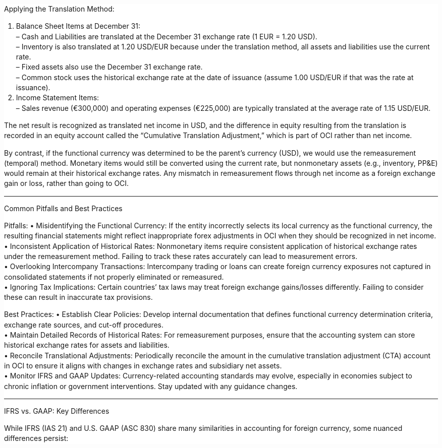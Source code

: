 Applying the Translation Method:  
1) Balance Sheet Items at December 31:  
   – Cash and Liabilities are translated at the December 31 exchange rate (1 EUR = 1.20 USD).  
   – Inventory is also translated at 1.20 USD/EUR because under the translation method, all assets and liabilities use the current rate.  
   – Fixed assets also use the December 31 exchange rate.  
   – Common stock uses the historical exchange rate at the date of issuance (assume 1.00 USD/EUR if that was the rate at issuance).  
2) Income Statement Items:  
   – Sales revenue (€300,000) and operating expenses (€225,000) are typically translated at the average rate of 1.15 USD/EUR.  

The net result is recognized as translated net income in USD, and the difference in equity resulting from the translation is recorded in an equity account called the “Cumulative Translation Adjustment,” which is part of OCI rather than net income.

By contrast, if the functional currency was determined to be the parent’s currency (USD), we would use the remeasurement (temporal) method. Monetary items would still be converted using the current rate, but nonmonetary assets (e.g., inventory, PP&E) would remain at their historical exchange rates. Any mismatch in remeasurement flows through net income as a foreign exchange gain or loss, rather than going to OCI.

---

Common Pitfalls and Best Practices

Pitfalls:
• Misidentifying the Functional Currency: If the entity incorrectly selects its local currency as the functional currency, the resulting financial statements might reflect inappropriate forex adjustments in OCI when they should be recognized in net income.  
• Inconsistent Application of Historical Rates: Nonmonetary items require consistent application of historical exchange rates under the remeasurement method. Failing to track these rates accurately can lead to measurement errors.  
• Overlooking Intercompany Transactions: Intercompany trading or loans can create foreign currency exposures not captured in consolidated statements if not properly eliminated or remeasured.  
• Ignoring Tax Implications: Certain countries’ tax laws may treat foreign exchange gains/losses differently. Failing to consider these can result in inaccurate tax provisions.

Best Practices:
• Establish Clear Policies: Develop internal documentation that defines functional currency determination criteria, exchange rate sources, and cut-off procedures.  
• Maintain Detailed Records of Historical Rates: For remeasurement purposes, ensure that the accounting system can store historical exchange rates for assets and liabilities.  
• Reconcile Translational Adjustments: Periodically reconcile the amount in the cumulative translation adjustment (CTA) account in OCI to ensure it aligns with changes in exchange rates and subsidiary net assets.  
• Monitor IFRS and GAAP Updates: Currency-related accounting standards may evolve, especially in economies subject to chronic inflation or government interventions. Stay updated with any guidance changes.

---

IFRS vs. GAAP: Key Differences

While IFRS (IAS 21) and U.S. GAAP (ASC 830) share many similarities in accounting for foreign currency, some nuanced differences persist:
